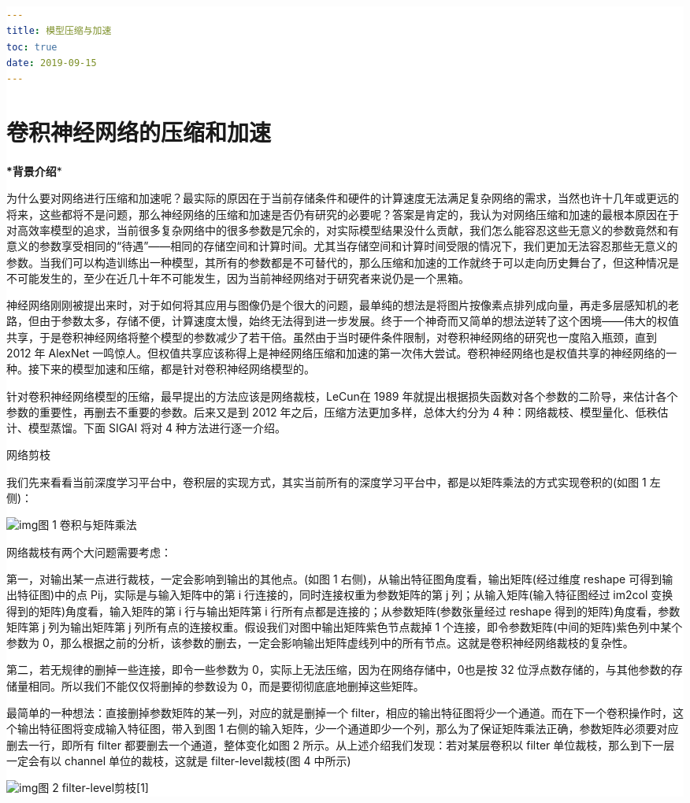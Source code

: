 ```yaml
---
title: 模型压缩与加速
toc: true
date: 2019-09-15
---
```

# 卷积神经网络的压缩和加速


**\*背景介绍***

为什么要对网络进行压缩和加速呢？最实际的原因在于当前存储条件和硬件的计算速度无法满足复杂网络的需求，当然也许十几年或更远的将来，这些都将不是问题，那么神经网络的压缩和加速是否仍有研究的必要呢？答案是肯定的，我认为对网络压缩和加速的最根本原因在于对高效率模型的追求，当前很多复杂网络中的很多参数是冗余的，对实际模型结果没什么贡献，我们怎么能容忍这些无意义的参数竟然和有意义的参数享受相同的“待遇”——相同的存储空间和计算时间。尤其当存储空间和计算时间受限的情况下，我们更加无法容忍那些无意义的参数。当我们可以构造训练出一种模型，其所有的参数都是不可替代的，那么压缩和加速的工作就终于可以走向历史舞台了，但这种情况是不可能发生的，至少在近几十年不可能发生，因为当前神经网络对于研究者来说仍是一个黑箱。



神经网络刚刚被提出来时，对于如何将其应用与图像仍是个很大的问题，最单纯的想法是将图片按像素点排列成向量，再走多层感知机的老路，但由于参数太多，存储不便，计算速度太慢，始终无法得到进一步发展。终于一个神奇而又简单的想法逆转了这个困境——伟大的权值共享，于是卷积神经网络将整个模型的参数减少了若干倍。虽然由于当时硬件条件限制，对卷积神经网络的研究也一度陷入瓶颈，直到 2012 年 AlexNet 一鸣惊人。但权值共享应该称得上是神经网络压缩和加速的第一次伟大尝试。卷积神经网络也是权值共享的神经网络的一种。接下来的模型加速和压缩，都是针对卷积神经网络模型的。



针对卷积神经网络模型的压缩，最早提出的方法应该是网络裁枝，LeCun在 1989 年就提出根据损失函数对各个参数的二阶导，来估计各个参数的重要性，再删去不重要的参数。后来又是到 2012 年之后，压缩方法更加多样，总体大约分为 4 种：网络裁枝、模型量化、低秩估计、模型蒸馏。下面 SIGAI 将对 4 种方法进行逐一介绍。



网络剪枝







我们先来看看当前深度学习平台中，卷积层的实现方式，其实当前所有的深度学习平台中，都是以矩阵乘法的方式实现卷积的(如图 1 左侧)：

![img](https://mmbiz.qpic.cn/mmbiz_png/75DkJnThACllbtXWRjaKk1wfAibzEoVM32SrMLzbKHIEvV0wPcow3KraXOwicyC81aLeqsPygRSfcleGY9e8HRKg/640?wx_fmt=png&tp=webp&wxfrom=5&wx_lazy=1&wx_co=1)图 1 卷积与矩阵乘法

网络裁枝有两个大问题需要考虑：



第一，对输出某一点进行裁枝，一定会影响到输出的其他点。(如图 1 右侧)，从输出特征图角度看，输出矩阵(经过维度 reshape 可得到输出特征图)中的点 Pij，实际是与输入矩阵中的第 i 行连接的，同时连接权重为参数矩阵的第 j 列；从输入矩阵(输入特征图经过 im2col 变换得到的矩阵)角度看，输入矩阵的第 i 行与输出矩阵第 i 行所有点都是连接的；从参数矩阵(参数张量经过 reshape 得到的矩阵)角度看，参数矩阵第 j 列为输出矩阵第 j 列所有点的连接权重。假设我们对图中输出矩阵紫色节点裁掉 1 个连接，即令参数矩阵(中间的矩阵)紫色列中某个参数为 0，那么根据之前的分析，该参数的删去，一定会影响输出矩阵虚线列中的所有节点。这就是卷积神经网络裁枝的复杂性。



第二，若无规律的删掉一些连接，即令一些参数为 0，实际上无法压缩，因为在网络存储中，0也是按 32 位浮点数存储的，与其他参数的存储量相同。所以我们不能仅仅将删掉的参数设为 0，而是要彻彻底底地删掉这些矩阵。



最简单的一种想法：直接删掉参数矩阵的某一列，对应的就是删掉一个 filter，相应的输出特征图将少一个通道。而在下一个卷积操作时，这个输出特征图将变成输入特征图，带入到图 1 右侧的输入矩阵，少一个通道即少一个列，那么为了保证矩阵乘法正确，参数矩阵必须要对应删去一行，即所有 filter 都要删去一个通道，整体变化如图 2 所示。从上述介绍我们发现：若对某层卷积以 filter 单位裁枝，那么到下一层一定会有以 channel 单位的裁枝，这就是 filter-level裁枝(图 4 中所示)

![img](https://mmbiz.qpic.cn/mmbiz_png/75DkJnThACllbtXWRjaKk1wfAibzEoVM3KjY2ConZgGIu3FyiaT7GTqGUiadzSnuOz6eaMo7cvSiaibgODAY70LjHYQ/640?wx_fmt=png&tp=webp&wxfrom=5&wx_lazy=1&wx_co=1)图 2 filter-level剪枝[1]
